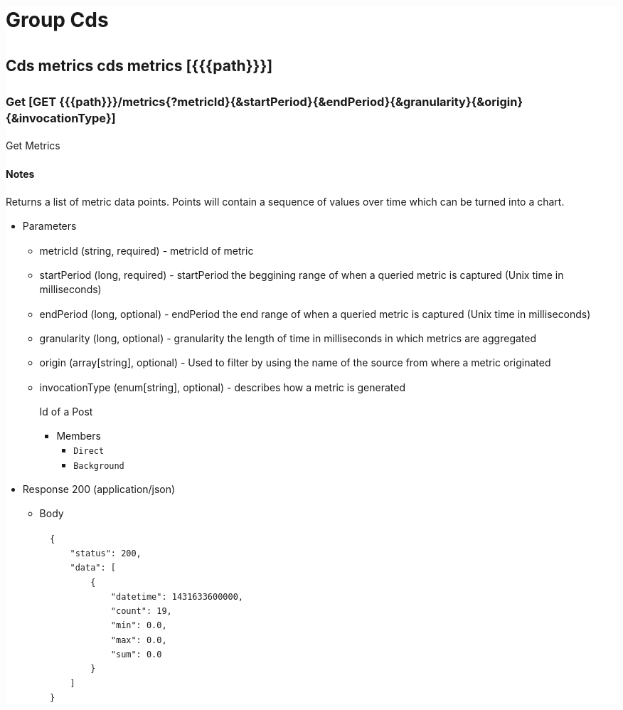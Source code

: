 # Group Cds

## Cds metrics cds metrics [{{{path}}}]

### Get [GET {{{path}}}/metrics{?metricId}{&startPeriod}{&endPeriod}{&granularity}{&origin}{&invocationType}]

Get Metrics

#### Notes

Returns a list of metric data points. Points will contain a sequence of values over time which can be turned into a chart.

+ Parameters

    + metricId (string, required) - metricId of metric

    + startPeriod (long, required) - startPeriod the beggining range of when a queried metric is captured (Unix time in milliseconds)

    + endPeriod (long, optional) - endPeriod the end range of when a queried metric is captured (Unix time in milliseconds)

    + granularity (long, optional) - granularity the length of time in milliseconds in which metrics are aggregated

    + origin (array[string], optional) - Used to filter by using the name of the source from where a metric originated

    + invocationType (enum[string], optional) - describes how a metric is generated

        Id of a Post

        + Members
            + `Direct`
            + `Background`


+ Response 200 (application/json)

	+ Body

            {
                "status": 200,
                "data": [
                    {
                        "datetime": 1431633600000,
                        "count": 19,
                        "min": 0.0,
                        "max": 0.0,
                        "sum": 0.0
                    }
                ]
            }
